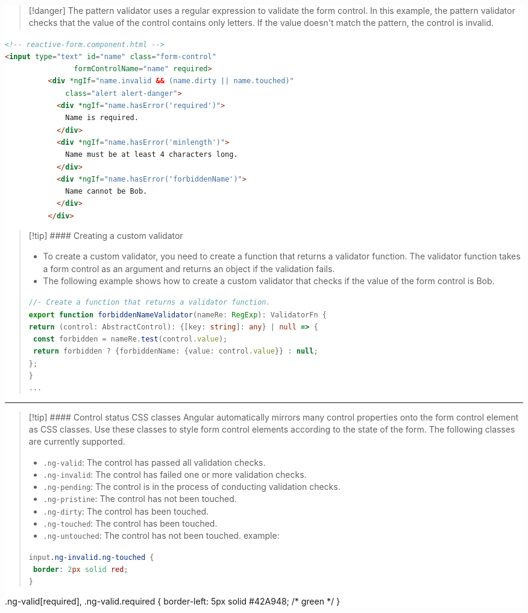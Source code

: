 >[!danger] The pattern validator uses a regular expression to validate the form control. In this example, the pattern validator checks that the value of the control contains only letters. If the value doesn't match the pattern, the control is invalid.

``` html
<!-- reactive-form.component.html -->
<input type="text" id="name" class="form-control"
                formControlName="name" required>
          <div *ngIf="name.invalid && (name.dirty || name.touched)"
              class="alert alert-danger">
            <div *ngIf="name.hasError('required')">
              Name is required.
            </div>
            <div *ngIf="name.hasError('minlength')">
              Name must be at least 4 characters long.
            </div>
            <div *ngIf="name.hasError('forbiddenName')">
              Name cannot be Bob.
            </div>
          </div>
```
>[!tip] #### Creating a custom validator
> - To create a custom validator, you need to create a function that returns a validator function. The validator function takes a form control as an argument and returns an object if the validation fails.
> - The following example shows how to create a custom validator that checks if the value of the form control is Bob.
>``` ts
>//- Create a function that returns a validator function.
>export function forbiddenNameValidator(nameRe: RegExp): ValidatorFn {
 > return (control: AbstractControl): {[key: string]: any} | null => {
  >  const forbidden = nameRe.test(control.value);
  >  return forbidden ? {forbiddenName: {value: control.value}} : null;
 > };
>}
>...
>```
---

>[!tip] #### Control status CSS classes
Angular automatically mirrors many control properties onto the form control element as CSS classes. Use these classes to style form control elements according to the state of the form. The following classes are currently supported.
> - `.ng-valid`: The control has passed all validation checks.
> - `.ng-invalid`: The control has failed one or more validation checks.
> - `.ng-pending`: The control is in the process of conducting validation checks.
> - `.ng-pristine`: The control has not been touched.
> - `.ng-dirty`: The control has been touched.
> - `.ng-touched`: The control has been touched.
> - `.ng-untouched`: The control has not been touched.
> example:
>``` CSS
>input.ng-invalid.ng-touched {
>  border: 2px solid red;
>}
.ng-valid[required], .ng-valid.required  {
  border-left: 5px solid #42A948; /* green */
}
